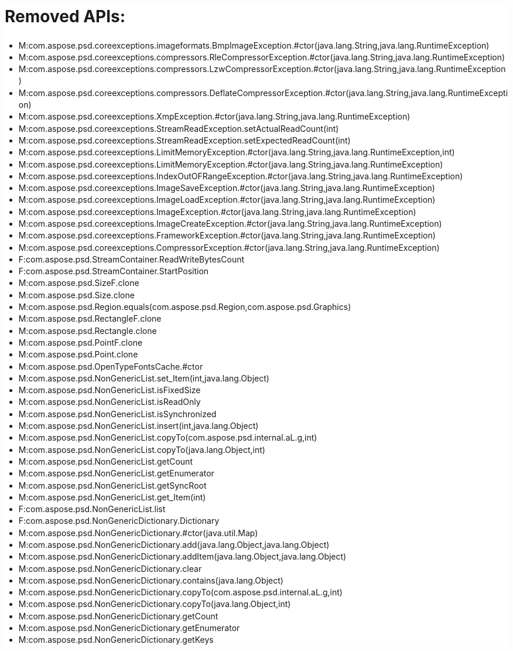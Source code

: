# **Removed APIs:**
- M:com.aspose.psd.coreexceptions.imageformats.BmpImageException.#ctor(java.lang.String,java.lang.RuntimeException)
- M:com.aspose.psd.coreexceptions.compressors.RleCompressorException.#ctor(java.lang.String,java.lang.RuntimeException)
- M:com.aspose.psd.coreexceptions.compressors.LzwCompressorException.#ctor(java.lang.String,java.lang.RuntimeException)
- M:com.aspose.psd.coreexceptions.compressors.DeflateCompressorException.#ctor(java.lang.String,java.lang.RuntimeException)
- M:com.aspose.psd.coreexceptions.XmpException.#ctor(java.lang.String,java.lang.RuntimeException)
- M:com.aspose.psd.coreexceptions.StreamReadException.setActualReadCount(int)
- M:com.aspose.psd.coreexceptions.StreamReadException.setExpectedReadCount(int)
- M:com.aspose.psd.coreexceptions.LimitMemoryException.#ctor(java.lang.String,java.lang.RuntimeException,int)
- M:com.aspose.psd.coreexceptions.LimitMemoryException.#ctor(java.lang.String,java.lang.RuntimeException)
- M:com.aspose.psd.coreexceptions.IndexOutOFRangeException.#ctor(java.lang.String,java.lang.RuntimeException)
- M:com.aspose.psd.coreexceptions.ImageSaveException.#ctor(java.lang.String,java.lang.RuntimeException)
- M:com.aspose.psd.coreexceptions.ImageLoadException.#ctor(java.lang.String,java.lang.RuntimeException)
- M:com.aspose.psd.coreexceptions.ImageException.#ctor(java.lang.String,java.lang.RuntimeException)
- M:com.aspose.psd.coreexceptions.ImageCreateException.#ctor(java.lang.String,java.lang.RuntimeException)
- M:com.aspose.psd.coreexceptions.FrameworkException.#ctor(java.lang.String,java.lang.RuntimeException)
- M:com.aspose.psd.coreexceptions.CompressorException.#ctor(java.lang.String,java.lang.RuntimeException)
- F:com.aspose.psd.StreamContainer.ReadWriteBytesCount
- F:com.aspose.psd.StreamContainer.StartPosition
- M:com.aspose.psd.SizeF.clone
- M:com.aspose.psd.Size.clone
- M:com.aspose.psd.Region.equals(com.aspose.psd.Region,com.aspose.psd.Graphics)
- M:com.aspose.psd.RectangleF.clone
- M:com.aspose.psd.Rectangle.clone
- M:com.aspose.psd.PointF.clone
- M:com.aspose.psd.Point.clone
- M:com.aspose.psd.OpenTypeFontsCache.#ctor
- M:com.aspose.psd.NonGenericList.set_Item(int,java.lang.Object)
- M:com.aspose.psd.NonGenericList.isFixedSize
- M:com.aspose.psd.NonGenericList.isReadOnly
- M:com.aspose.psd.NonGenericList.isSynchronized
- M:com.aspose.psd.NonGenericList.insert(int,java.lang.Object)
- M:com.aspose.psd.NonGenericList.copyTo(com.aspose.psd.internal.aL.g,int)
- M:com.aspose.psd.NonGenericList.copyTo(java.lang.Object,int)
- M:com.aspose.psd.NonGenericList.getCount
- M:com.aspose.psd.NonGenericList.getEnumerator
- M:com.aspose.psd.NonGenericList.getSyncRoot
- M:com.aspose.psd.NonGenericList.get_Item(int)
- F:com.aspose.psd.NonGenericList.list
- F:com.aspose.psd.NonGenericDictionary.Dictionary
- M:com.aspose.psd.NonGenericDictionary.#ctor(java.util.Map)
- M:com.aspose.psd.NonGenericDictionary.add(java.lang.Object,java.lang.Object)
- M:com.aspose.psd.NonGenericDictionary.addItem(java.lang.Object,java.lang.Object)
- M:com.aspose.psd.NonGenericDictionary.clear
- M:com.aspose.psd.NonGenericDictionary.contains(java.lang.Object)
- M:com.aspose.psd.NonGenericDictionary.copyTo(com.aspose.psd.internal.aL.g,int)
- M:com.aspose.psd.NonGenericDictionary.copyTo(java.lang.Object,int)
- M:com.aspose.psd.NonGenericDictionary.getCount
- M:com.aspose.psd.NonGenericDictionary.getEnumerator
- M:com.aspose.psd.NonGenericDictionary.getKeys